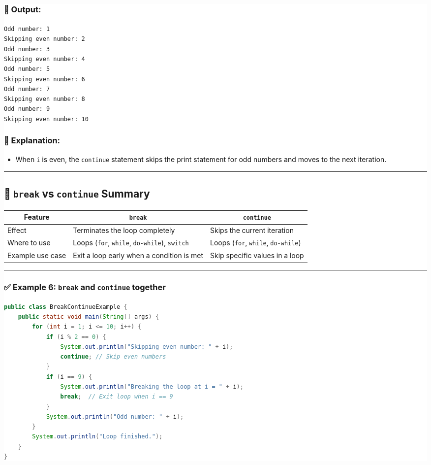 ### 🔹 Output:

```
Odd number: 1
Skipping even number: 2
Odd number: 3
Skipping even number: 4
Odd number: 5
Skipping even number: 6
Odd number: 7
Skipping even number: 8
Odd number: 9
Skipping even number: 10
```

### 🔹 Explanation:

-  When `i` is even, the `continue` statement skips the print statement for odd numbers and moves to the next iteration.

---

## 🔹 `break` vs `continue` Summary

| Feature          | `break`                                      | `continue`                         |
| ---------------- | -------------------------------------------- | ---------------------------------- |
| Effect           | Terminates the loop completely               | Skips the current iteration        |
| Where to use     | Loops (`for`, `while`, `do-while`), `switch` | Loops (`for`, `while`, `do-while`) |
| Example use case | Exit a loop early when a condition is met    | Skip specific values in a loop     |

---

### ✅ Example 6: `break` and `continue` together

```java
public class BreakContinueExample {
    public static void main(String[] args) {
        for (int i = 1; i <= 10; i++) {
            if (i % 2 == 0) {
                System.out.println("Skipping even number: " + i);
                continue; // Skip even numbers
            }
            if (i == 9) {
                System.out.println("Breaking the loop at i = " + i);
                break;  // Exit loop when i == 9
            }
            System.out.println("Odd number: " + i);
        }
        System.out.println("Loop finished.");
    }
}
```
